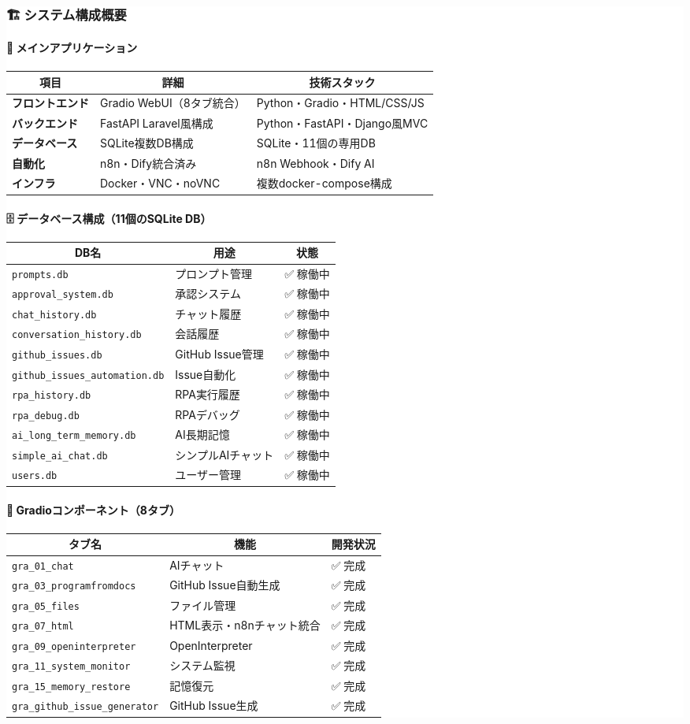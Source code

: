 
### 🏗️ **システム構成概要**

#### 📱 **メインアプリケーション**
| 項目 | 詳細 | 技術スタック |
|------|------|-------------|
| **フロントエンド** | Gradio WebUI（8タブ統合） | Python・Gradio・HTML/CSS/JS |
| **バックエンド** | FastAPI Laravel風構成 | Python・FastAPI・Django風MVC |
| **データベース** | SQLite複数DB構成 | SQLite・11個の専用DB |
| **自動化** | n8n・Dify統合済み | n8n Webhook・Dify AI |
| **インフラ** | Docker・VNC・noVNC | 複数docker-compose構成 |

#### 🗄️ **データベース構成（11個のSQLite DB）**
| DB名 | 用途 | 状態 |
|------|------|------|
| `prompts.db` | プロンプト管理 | ✅ 稼働中 |
| `approval_system.db` | 承認システム | ✅ 稼働中 |
| `chat_history.db` | チャット履歴 | ✅ 稼働中 |
| `conversation_history.db` | 会話履歴 | ✅ 稼働中 |
| `github_issues.db` | GitHub Issue管理 | ✅ 稼働中 |
| `github_issues_automation.db` | Issue自動化 | ✅ 稼働中 |
| `rpa_history.db` | RPA実行履歴 | ✅ 稼働中 |
| `rpa_debug.db` | RPAデバッグ | ✅ 稼働中 |
| `ai_long_term_memory.db` | AI長期記憶 | ✅ 稼働中 |
| `simple_ai_chat.db` | シンプルAIチャット | ✅ 稼働中 |
| `users.db` | ユーザー管理 | ✅ 稼働中 |

#### 🎯 **Gradioコンポーネント（8タブ）**
| タブ名 | 機能 | 開発状況 |
|--------|------|----------|
| `gra_01_chat` | AIチャット | ✅ 完成 |
| `gra_03_programfromdocs` | GitHub Issue自動生成 | ✅ 完成 |
| `gra_05_files` | ファイル管理 | ✅ 完成 |
| `gra_07_html` | HTML表示・n8nチャット統合 | ✅ 完成 |
| `gra_09_openinterpreter` | OpenInterpreter | ✅ 完成 |
| `gra_11_system_monitor` | システム監視 | ✅ 完成 |
| `gra_15_memory_restore` | 記憶復元 | ✅ 完成 |
| `gra_github_issue_generator` | GitHub Issue生成 | ✅ 完成 |
